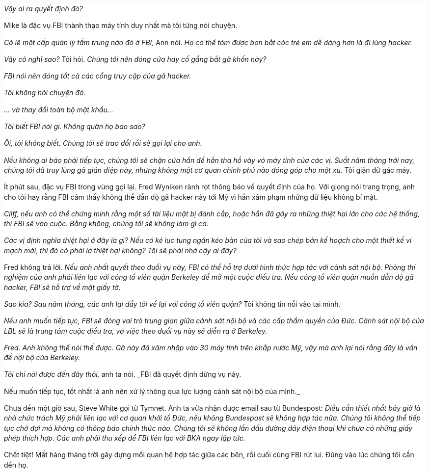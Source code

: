 _Vậy ai ra quyết định đó?_

Mike là đặc vụ FBI thành thạo máy tính duy nhất mà tôi từng nói chuyện.

_Có lẽ một cấp quản lý tầm trung nào đó ở FBI,_ Ann nói. _Họ có thể tóm được bọn bắt cóc trẻ em dễ dàng hơn là đi lùng hacker._

_Vậy cô nghĩ sao?_ Tôi hỏi. _Chúng tôi nên đóng cửa hay cố gắng bắt gã khốn này?_

_FBI nói nên đóng tất cả các cổng truy cập của gã hacker._

_Tôi không hỏi chuyện đó._

_… và thay đổi toàn bộ mật khẩu…_

_Tôi biết FBI nói gì. Không quân họ bảo sao?_

_Ôi, tôi không biết. Chúng tôi sẽ trao đổi rồi sẽ gọi lại cho anh._

_Nếu không ai bảo phải tiếp tục, chúng tôi sẽ chặn cửa hắn để hắn tha hồ vày vò máy tính của các vị. Suốt năm tháng trời nay, chúng tôi đã truy lùng gã gián điệp này, nhưng không một cơ quan chính phủ nào đóng góp cho một xu._ Tôi giận dữ gác máy.

Ít phút sau, đặc vụ FBI trong vùng gọi lại. Fred Wyniken rành rọt thông báo về quyết định của họ. Với giọng nói trang trọng, anh cho tôi hay rằng FBI cảm thấy không thể dẫn độ gã hacker này tới Mỹ vì hắn xâm phạm những dữ liệu không bí mật.

_Cliff, nếu anh có thể chứng minh rằng một số tài liệu mật bị đánh cắp, hoặc hắn đã gây ra những thiệt hại lớn cho các hệ thống, thì FBI sẽ vào cuộc. Bằng không, chúng tôi sẽ không làm gì cả._

_Các vị định nghĩa thiệt hại ở đây là gì? Nếu có kẻ lục tung ngăn kéo bàn của tôi và sao chép bản kế hoạch cho một thiết kế vi mạch mới, thì đó có phải là thiệt hại không? Tôi sẽ phải nhờ cậy ai đây?_

Fred không trả lời. _Nếu anh nhất quyết theo đuổi vụ này, FBI có thể hỗ trợ dưới hình thức hợp tác với cảnh sát nội bộ. Phòng thí nghiệm của anh phải liên lạc với công tố viên quận Berkeley để mở một cuộc điều tra. Nếu công tố viên quận muốn dẫn độ gã hacker, FBI sẽ hỗ trợ về mặt giấy tờ._

_Sao kia? Sau năm tháng, các anh lại đẩy tôi về lại với công tố viên quận?_ Tôi không tin nổi vào tai mình.

_Nếu anh muốn tiếp tục, FBI sẽ đóng vai trò trung gian giữa cảnh sát nội bộ và các cấp thẩm quyền của Đức. Cảnh sát nội bộ của LBL sẽ là trung tâm cuộc điều tra, và việc theo đuổi vụ này sẽ diễn ra ở Berkeley._

_Fred. Anh không thể nói thế được. Gã này đã xâm nhập vào 30 máy tính trên khắp nước Mỹ, vậy mà anh lại nói rằng đây là vấn đề nội bộ của Berkeley._

_Tôi chỉ nói được đến đây thôi,_ anh ta nói. _FBI đã quyết định dừng vụ này.

Nếu muốn tiếp tục, tốt nhất là anh nên xử lý thông qua lực lượng cảnh sát nội bộ của mình._

Chưa đến một giờ sau, Steve White gọi từ Tymnet. Anh ta vừa nhận được email sau từ Bundespost: _Điều cần thiết nhất bây giờ là nhà chức trách Mỹ phải liên lạc với cơ quan khởi tố Đức, nếu không Bundespost sẽ không hợp tác nữa. Chúng tôi không thể tiếp tục chờ đợi mà không có thông báo chính thức nào. Chúng tôi sẽ không lần dấu đường dây điện thoại khi chưa có những giấy phép thích hợp. Các anh phải thu xếp để FBI liên lạc với BKA ngay lập tức._

Chết tiệt! Mất hàng tháng trời gây dựng mối quan hệ hợp tác giữa các bên, rồi cuối cùng FBI rút lui. Đúng vào lúc chúng tôi cần đến họ.
